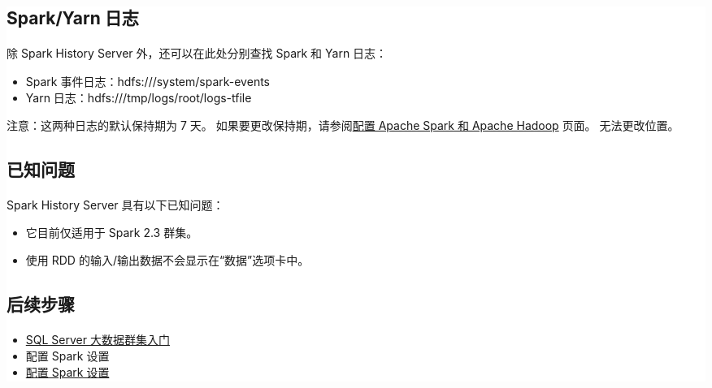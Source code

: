 ## <a name="spark--yarn-logs"></a>Spark/Yarn 日志
除 Spark History Server 外，还可以在此处分别查找 Spark 和 Yarn 日志：
* Spark 事件日志：hdfs:///system/spark-events
* Yarn 日志：hdfs:///tmp/logs/root/logs-tfile

注意：这两种日志的默认保持期为 7 天。 如果要更改保持期，请参阅[配置 Apache Spark 和 Apache Hadoop](configure-spark-hdfs.md) 页面。 无法更改位置。

## <a name="known-issues"></a>已知问题
Spark History Server 具有以下已知问题：

+ 它目前仅适用于 Spark 2.3 群集。

+ 使用 RDD 的输入/输出数据不会显示在“数据”选项卡中。

## <a name="next-steps"></a>后续步骤

* [SQL Server 大数据群集入门](../big-data-cluster/deploy-get-started.md)
* 配置 Spark 设置
* [配置 Spark 设置](/azure/hdinsight/spark/apache-spark-settings/)
